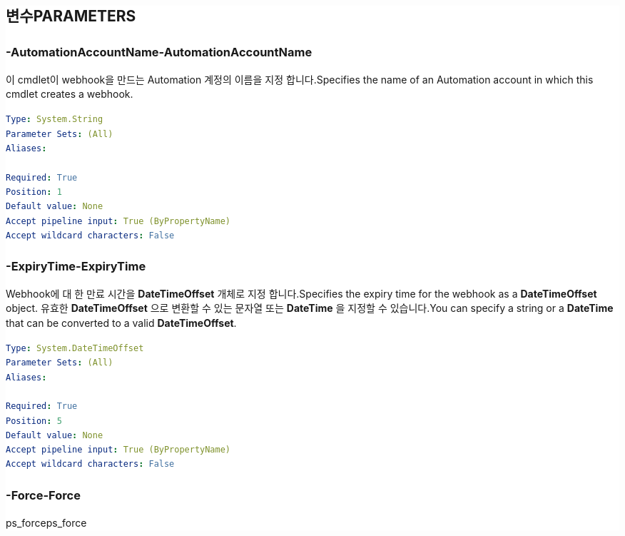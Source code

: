 ## <span data-ttu-id="7a826-121">변수</span><span class="sxs-lookup"><span data-stu-id="7a826-121">PARAMETERS</span></span>

### <span data-ttu-id="7a826-122">-AutomationAccountName</span><span class="sxs-lookup"><span data-stu-id="7a826-122">-AutomationAccountName</span></span>
<span data-ttu-id="7a826-123">이 cmdlet이 webhook을 만드는 Automation 계정의 이름을 지정 합니다.</span><span class="sxs-lookup"><span data-stu-id="7a826-123">Specifies the name of an Automation account in which this cmdlet creates a webhook.</span></span>

```yaml
Type: System.String
Parameter Sets: (All)
Aliases: 

Required: True
Position: 1
Default value: None
Accept pipeline input: True (ByPropertyName)
Accept wildcard characters: False
```

### <span data-ttu-id="7a826-124">-ExpiryTime</span><span class="sxs-lookup"><span data-stu-id="7a826-124">-ExpiryTime</span></span>
<span data-ttu-id="7a826-125">Webhook에 대 한 만료 시간을 **DateTimeOffset** 개체로 지정 합니다.</span><span class="sxs-lookup"><span data-stu-id="7a826-125">Specifies the expiry time for the webhook as a **DateTimeOffset** object.</span></span>
<span data-ttu-id="7a826-126">유효한 **DateTimeOffset** 으로 변환할 수 있는 문자열 또는 **DateTime** 을 지정할 수 있습니다.</span><span class="sxs-lookup"><span data-stu-id="7a826-126">You can specify a string or a **DateTime** that can be converted to a valid **DateTimeOffset**.</span></span>

```yaml
Type: System.DateTimeOffset
Parameter Sets: (All)
Aliases: 

Required: True
Position: 5
Default value: None
Accept pipeline input: True (ByPropertyName)
Accept wildcard characters: False
```

### <span data-ttu-id="7a826-127">-Force</span><span class="sxs-lookup"><span data-stu-id="7a826-127">-Force</span></span>
<span data-ttu-id="7a826-128">ps_force</span><span class="sxs-lookup"><span data-stu-id="7a826-128">ps_force</span></span>
